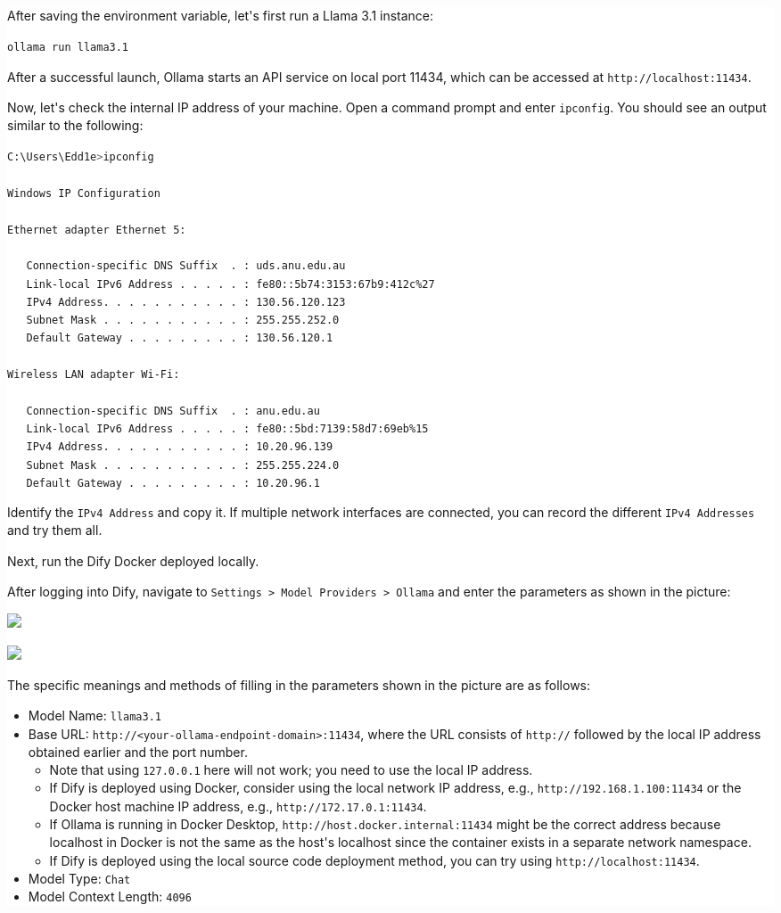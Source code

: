 After saving the environment variable, let's first run a Llama 3.1 instance:

```bash
ollama run llama3.1
```

After a successful launch, Ollama starts an API service on local port 11434, which can be accessed at `http://localhost:11434`.

Now, let's check the internal IP address of your machine. Open a command prompt and enter `ipconfig`. You should see an output similar to the following:

```bash
C:\Users\Edd1e>ipconfig

Windows IP Configuration

Ethernet adapter Ethernet 5:

   Connection-specific DNS Suffix  . : uds.anu.edu.au
   Link-local IPv6 Address . . . . . : fe80::5b74:3153:67b9:412c%27
   IPv4 Address. . . . . . . . . . . : 130.56.120.123
   Subnet Mask . . . . . . . . . . . : 255.255.252.0
   Default Gateway . . . . . . . . . : 130.56.120.1

Wireless LAN adapter Wi-Fi:

   Connection-specific DNS Suffix  . : anu.edu.au
   Link-local IPv6 Address . . . . . : fe80::5bd:7139:58d7:69eb%15
   IPv4 Address. . . . . . . . . . . : 10.20.96.139
   Subnet Mask . . . . . . . . . . . : 255.255.224.0
   Default Gateway . . . . . . . . . : 10.20.96.1
```

Identify the `IPv4 Address` and copy it. If multiple network interfaces are connected, you can record the different `IPv4 Addresses` and try them all.

Next, run the Dify Docker deployed locally.

After logging into Dify, navigate to `Settings > Model Providers > Ollama` and enter the parameters as shown in the picture:

![](https://cdn.jsdelivr.net/gh/data-community-of-practice/AI-Graph-Obsidian@main/img/202407260110523.png)

![](https://cdn.jsdelivr.net/gh/data-community-of-practice/AI-Graph-Obsidian@main/img/202407260110688.png)

The specific meanings and methods of filling in the parameters shown in the picture are as follows:

- Model Name: `llama3.1`
- Base URL: `http://<your-ollama-endpoint-domain>:11434`, where the URL consists of `http://` followed by the local IP address obtained earlier and the port number.
    - Note that using `127.0.0.1` here will not work; you need to use the local IP address.
    - If Dify is deployed using Docker, consider using the local network IP address, e.g., `http://192.168.1.100:11434` or the Docker host machine IP address, e.g., `http://172.17.0.1:11434`.
    - If Ollama is running in Docker Desktop, `http://host.docker.internal:11434` might be the correct address because localhost in Docker is not the same as the host's localhost since the container exists in a separate network namespace.
    - If Dify is deployed using the local source code deployment method, you can try using `http://localhost:11434`.
- Model Type: `Chat`
- Model Context Length: `4096`
  